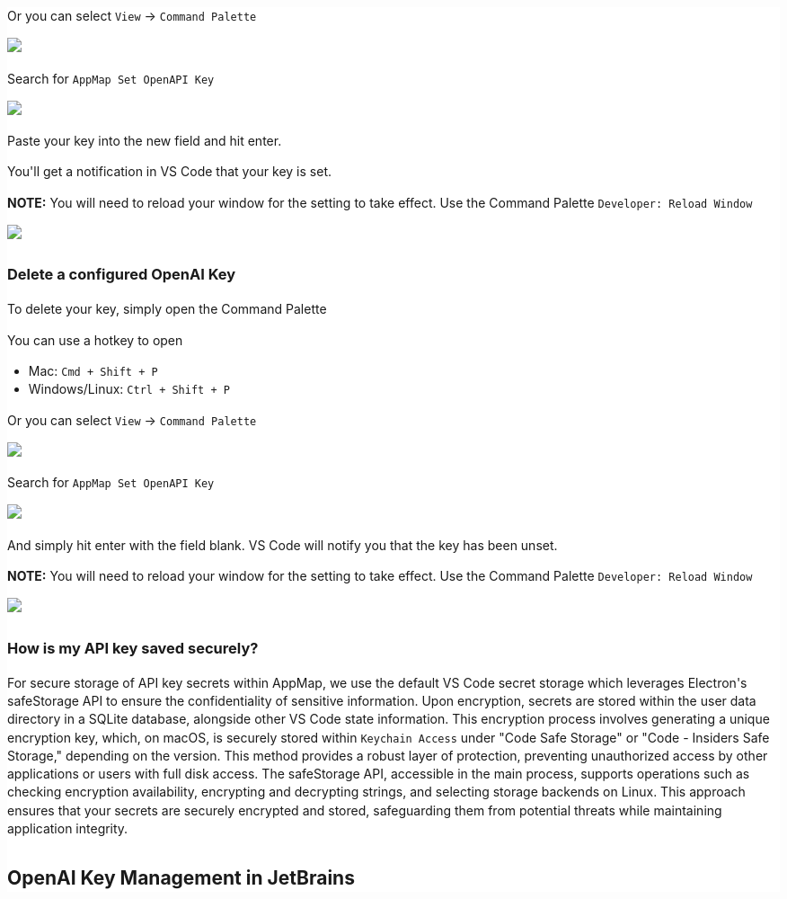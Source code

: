 Or you can select `View` -> `Command Palette`

<img class="video-screenshot" src="/assets/img/product/byok-command-palette.webp"/> 

Search for `AppMap Set OpenAPI Key`

<img class="video-screenshot" src="/assets/img/product/byok-search.webp"/> 

Paste your key into the new field and hit enter.

You'll get a notification in VS Code that your key is set. 

**NOTE:** You will need to reload your window for the setting to take effect. Use the Command Palette `Developer: Reload Window`

<img class="video-screenshot" src="/assets/img/product/byok-key-set.webp"/> 

### Delete a configured OpenAI Key

To delete your key, simply open the Command Palette

You can use a hotkey to open
   - Mac: `Cmd + Shift + P`
   - Windows/Linux: `Ctrl + Shift + P`

Or you can select `View` -> `Command Palette`

<img class="video-screenshot" src="/assets/img/product/byok-command-palette.webp"/> 

Search for `AppMap Set OpenAPI Key`

<img class="video-screenshot" src="/assets/img/product/byok-search.webp"/> 

And simply hit enter with the field blank.  VS Code will notify you that the key has been unset.

**NOTE:** You will need to reload your window for the setting to take effect. Use the Command Palette `Developer: Reload Window`

<img class="video-screenshot" src="/assets/img/product/byok-key-erased.webp"/> 

### How is my API key saved securely?

For secure storage of API key secrets within AppMap, we use the default VS Code secret storage which leverages  Electron's safeStorage API to ensure the confidentiality of sensitive information. Upon encryption, secrets are stored within the user data directory in a SQLite database, alongside other VS Code state information. This encryption process involves generating a unique encryption key, which, on macOS, is securely stored within `Keychain Access` under "Code Safe Storage" or "Code - Insiders Safe Storage," depending on the version. This method provides a robust layer of protection, preventing unauthorized access by other applications or users with full disk access. The safeStorage API, accessible in the main process, supports operations such as checking encryption availability, encrypting and decrypting strings, and selecting storage backends on Linux. This approach ensures that your secrets are securely encrypted and stored, safeguarding them from potential threats while maintaining application integrity.

## OpenAI Key Management in JetBrains
